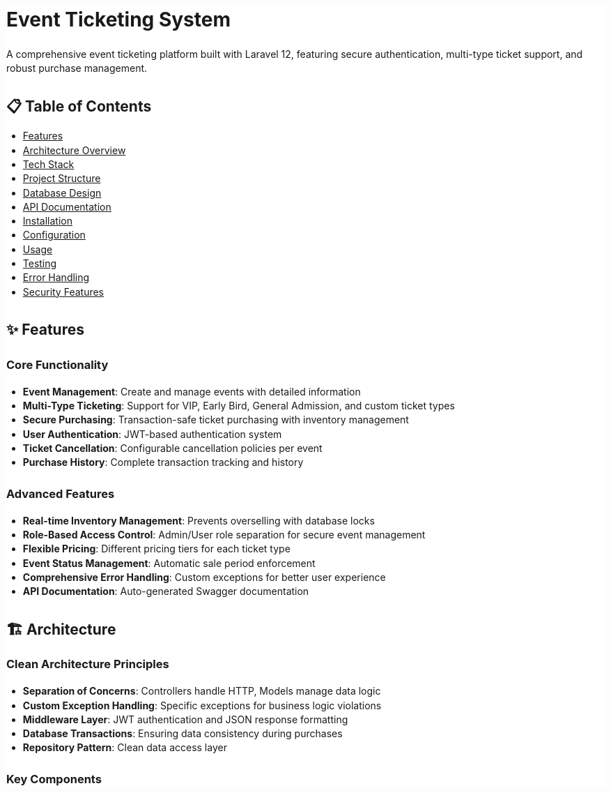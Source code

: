# Event Ticketing System

A comprehensive event ticketing platform built with Laravel 12, featuring secure authentication, multi-type ticket support, and robust purchase management.

## 📋 Table of Contents

- [Features](#features)
- [Architecture Overview](#architecture)
- [Tech Stack](#tech-stack)
- [Project Structure](#project-structure)
- [Database Design](#database-design)
- [API Documentation](#api-documentation)
- [Installation](#installation)
- [Configuration](#configuration)
- [Usage](#usage)
- [Testing](#testing)
- [Error Handling](#error-handling)
- [Security Features](#security-features)

## ✨ Features

### Core Functionality
- **Event Management**: Create and manage events with detailed information
- **Multi-Type Ticketing**: Support for VIP, Early Bird, General Admission, and custom ticket types
- **Secure Purchasing**: Transaction-safe ticket purchasing with inventory management
- **User Authentication**: JWT-based authentication system
- **Ticket Cancellation**: Configurable cancellation policies per event
- **Purchase History**: Complete transaction tracking and history

### Advanced Features
- **Real-time Inventory Management**: Prevents overselling with database locks
- **Role-Based Access Control**: Admin/User role separation for secure event management
- **Flexible Pricing**: Different pricing tiers for each ticket type
- **Event Status Management**: Automatic sale period enforcement
- **Comprehensive Error Handling**: Custom exceptions for better user experience
- **API Documentation**: Auto-generated Swagger documentation

## 🏗️ Architecture

### Clean Architecture Principles
- **Separation of Concerns**: Controllers handle HTTP, Models manage data logic
- **Custom Exception Handling**: Specific exceptions for business logic violations
- **Middleware Layer**: JWT authentication and JSON response formatting
- **Database Transactions**: Ensuring data consistency during purchases
- **Repository Pattern**: Clean data access layer

### Key Components
